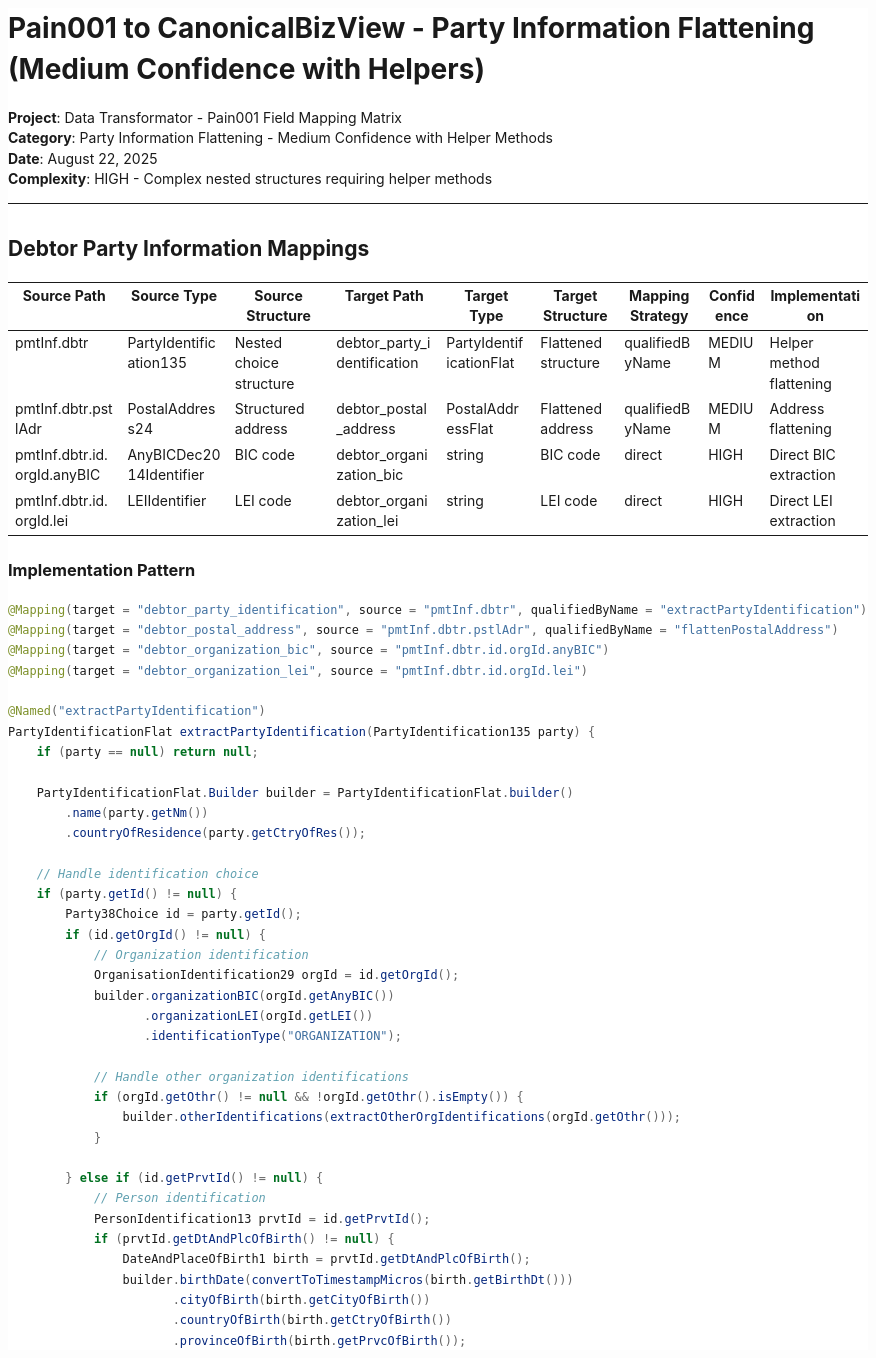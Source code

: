 # Pain001 to CanonicalBizView - Party Information Flattening (Medium Confidence with Helpers)

**Project**: Data Transformator - Pain001 Field Mapping Matrix  
**Category**: Party Information Flattening - Medium Confidence with Helper Methods  
**Date**: August 22, 2025  
**Complexity**: HIGH - Complex nested structures requiring helper methods  

---

## Debtor Party Information Mappings

| Source Path | Source Type | Source Structure | Target Path | Target Type | Target Structure | Mapping Strategy | Confidence | Implementation |
|-------------|-------------|------------------|-------------|-------------|------------------|-----------------|------------|----------------|
| pmtInf.dbtr | PartyIdentification135 | Nested choice structure | debtor_party_identification | PartyIdentificationFlat | Flattened structure | qualifiedByName | MEDIUM | Helper method flattening |
| pmtInf.dbtr.pstlAdr | PostalAddress24 | Structured address | debtor_postal_address | PostalAddressFlat | Flattened address | qualifiedByName | MEDIUM | Address flattening |
| pmtInf.dbtr.id.orgId.anyBIC | AnyBICDec2014Identifier | BIC code | debtor_organization_bic | string | BIC code | direct | HIGH | Direct BIC extraction |
| pmtInf.dbtr.id.orgId.lei | LEIIdentifier | LEI code | debtor_organization_lei | string | LEI code | direct | HIGH | Direct LEI extraction |

### Implementation Pattern
```java
@Mapping(target = "debtor_party_identification", source = "pmtInf.dbtr", qualifiedByName = "extractPartyIdentification")
@Mapping(target = "debtor_postal_address", source = "pmtInf.dbtr.pstlAdr", qualifiedByName = "flattenPostalAddress")
@Mapping(target = "debtor_organization_bic", source = "pmtInf.dbtr.id.orgId.anyBIC")
@Mapping(target = "debtor_organization_lei", source = "pmtInf.dbtr.id.orgId.lei")

@Named("extractPartyIdentification")
PartyIdentificationFlat extractPartyIdentification(PartyIdentification135 party) {
    if (party == null) return null;
    
    PartyIdentificationFlat.Builder builder = PartyIdentificationFlat.builder()
        .name(party.getNm())
        .countryOfResidence(party.getCtryOfRes());
    
    // Handle identification choice
    if (party.getId() != null) {
        Party38Choice id = party.getId();
        if (id.getOrgId() != null) {
            // Organization identification
            OrganisationIdentification29 orgId = id.getOrgId();
            builder.organizationBIC(orgId.getAnyBIC())
                   .organizationLEI(orgId.getLEI())
                   .identificationType("ORGANIZATION");
            
            // Handle other organization identifications
            if (orgId.getOthr() != null && !orgId.getOthr().isEmpty()) {
                builder.otherIdentifications(extractOtherOrgIdentifications(orgId.getOthr()));
            }
            
        } else if (id.getPrvtId() != null) {
            // Person identification
            PersonIdentification13 prvtId = id.getPrvtId();
            if (prvtId.getDtAndPlcOfBirth() != null) {
                DateAndPlaceOfBirth1 birth = prvtId.getDtAndPlcOfBirth();
                builder.birthDate(convertToTimestampMicros(birth.getBirthDt()))
                       .cityOfBirth(birth.getCityOfBirth())
                       .countryOfBirth(birth.getCtryOfBirth())
                       .provinceOfBirth(birth.getPrvcOfBirth());
```